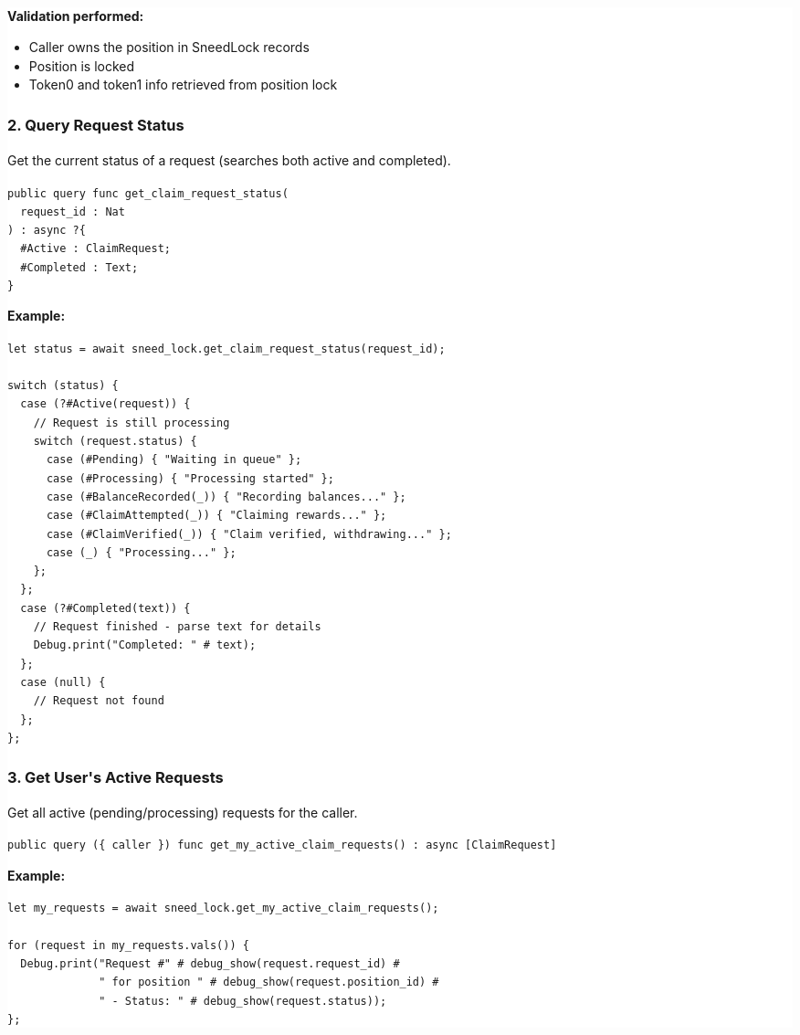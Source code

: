 **Validation performed:**
- Caller owns the position in SneedLock records
- Position is locked
- Token0 and token1 info retrieved from position lock

### 2. Query Request Status

Get the current status of a request (searches both active and completed).

```motoko
public query func get_claim_request_status(
  request_id : Nat
) : async ?{
  #Active : ClaimRequest;
  #Completed : Text;
}
```

**Example:**
```motoko
let status = await sneed_lock.get_claim_request_status(request_id);

switch (status) {
  case (?#Active(request)) {
    // Request is still processing
    switch (request.status) {
      case (#Pending) { "Waiting in queue" };
      case (#Processing) { "Processing started" };
      case (#BalanceRecorded(_)) { "Recording balances..." };
      case (#ClaimAttempted(_)) { "Claiming rewards..." };
      case (#ClaimVerified(_)) { "Claim verified, withdrawing..." };
      case (_) { "Processing..." };
    };
  };
  case (?#Completed(text)) {
    // Request finished - parse text for details
    Debug.print("Completed: " # text);
  };
  case (null) {
    // Request not found
  };
};
```

### 3. Get User's Active Requests

Get all active (pending/processing) requests for the caller.

```motoko
public query ({ caller }) func get_my_active_claim_requests() : async [ClaimRequest]
```

**Example:**
```motoko
let my_requests = await sneed_lock.get_my_active_claim_requests();

for (request in my_requests.vals()) {
  Debug.print("Request #" # debug_show(request.request_id) # 
              " for position " # debug_show(request.position_id) # 
              " - Status: " # debug_show(request.status));
};
```
